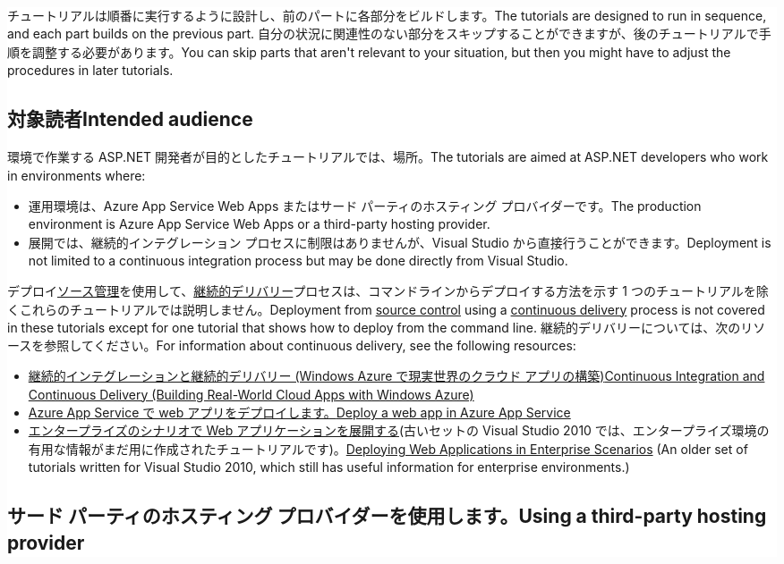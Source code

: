 <span data-ttu-id="0c2d5-127">チュートリアルは順番に実行するように設計し、前のパートに各部分をビルドします。</span><span class="sxs-lookup"><span data-stu-id="0c2d5-127">The tutorials are designed to run in sequence, and each part builds on the previous part.</span></span> <span data-ttu-id="0c2d5-128">自分の状況に関連性のない部分をスキップすることができますが、後のチュートリアルで手順を調整する必要があります。</span><span class="sxs-lookup"><span data-stu-id="0c2d5-128">You can skip parts that aren't relevant to your situation, but then you might have to adjust the procedures in later tutorials.</span></span>

## <a name="intended-audience"></a><span data-ttu-id="0c2d5-129">対象読者</span><span class="sxs-lookup"><span data-stu-id="0c2d5-129">Intended audience</span></span>

<span data-ttu-id="0c2d5-130">環境で作業する ASP.NET 開発者が目的としたチュートリアルでは、場所。</span><span class="sxs-lookup"><span data-stu-id="0c2d5-130">The tutorials are aimed at ASP.NET developers who work in environments where:</span></span>

- <span data-ttu-id="0c2d5-131">運用環境は、Azure App Service Web Apps またはサード パーティのホスティング プロバイダーです。</span><span class="sxs-lookup"><span data-stu-id="0c2d5-131">The production environment is Azure App Service Web Apps or a third-party hosting provider.</span></span>
- <span data-ttu-id="0c2d5-132">展開では、継続的インテグレーション プロセスに制限はありませんが、Visual Studio から直接行うことができます。</span><span class="sxs-lookup"><span data-stu-id="0c2d5-132">Deployment is not limited to a continuous integration process but may be done directly from Visual Studio.</span></span>

<span data-ttu-id="0c2d5-133">デプロイ[ソース管理](../../../../aspnet/overview/developing-apps-with-windows-azure/building-real-world-cloud-apps-with-windows-azure/source-control.md)を使用して、[継続的デリバリー](../../../../aspnet/overview/developing-apps-with-windows-azure/building-real-world-cloud-apps-with-windows-azure/continuous-integration-and-continuous-delivery.md)プロセスは、コマンドラインからデプロイする方法を示す 1 つのチュートリアルを除くこれらのチュートリアルでは説明しません。</span><span class="sxs-lookup"><span data-stu-id="0c2d5-133">Deployment from [source control](../../../../aspnet/overview/developing-apps-with-windows-azure/building-real-world-cloud-apps-with-windows-azure/source-control.md) using a [continuous delivery](../../../../aspnet/overview/developing-apps-with-windows-azure/building-real-world-cloud-apps-with-windows-azure/continuous-integration-and-continuous-delivery.md) process is not covered in these tutorials except for one tutorial that shows how to deploy from the command line.</span></span> <span data-ttu-id="0c2d5-134">継続的デリバリーについては、次のリソースを参照してください。</span><span class="sxs-lookup"><span data-stu-id="0c2d5-134">For information about continuous delivery, see the following resources:</span></span>

- [<span data-ttu-id="0c2d5-135">継続的インテグレーションと継続的デリバリー (Windows Azure で現実世界のクラウド アプリの構築)</span><span class="sxs-lookup"><span data-stu-id="0c2d5-135">Continuous Integration and Continuous Delivery (Building Real-World Cloud Apps with Windows Azure)</span></span>](../../../../aspnet/overview/developing-apps-with-windows-azure/building-real-world-cloud-apps-with-windows-azure/continuous-integration-and-continuous-delivery.md)
- [<span data-ttu-id="0c2d5-136">Azure App Service で web アプリをデプロイします。</span><span class="sxs-lookup"><span data-stu-id="0c2d5-136">Deploy a web app in Azure App Service</span></span>](https://azure.microsoft.com/documentation/articles/web-sites-deploy/)
- <span data-ttu-id="0c2d5-137">[エンタープライズのシナリオで Web アプリケーションを展開する](../deploying-web-applications-in-enterprise-scenarios/deploying-web-applications-in-enterprise-scenarios.md)(古いセットの Visual Studio 2010 では、エンタープライズ環境の有用な情報がまだ用に作成されたチュートリアルです)。</span><span class="sxs-lookup"><span data-stu-id="0c2d5-137">[Deploying Web Applications in Enterprise Scenarios](../deploying-web-applications-in-enterprise-scenarios/deploying-web-applications-in-enterprise-scenarios.md) (An older set of tutorials written for Visual Studio 2010, which still has useful information for enterprise environments.)</span></span>

## <a name="using-a-third-party-hosting-provider"></a><span data-ttu-id="0c2d5-138">サード パーティのホスティング プロバイダーを使用します。</span><span class="sxs-lookup"><span data-stu-id="0c2d5-138">Using a third-party hosting provider</span></span>
